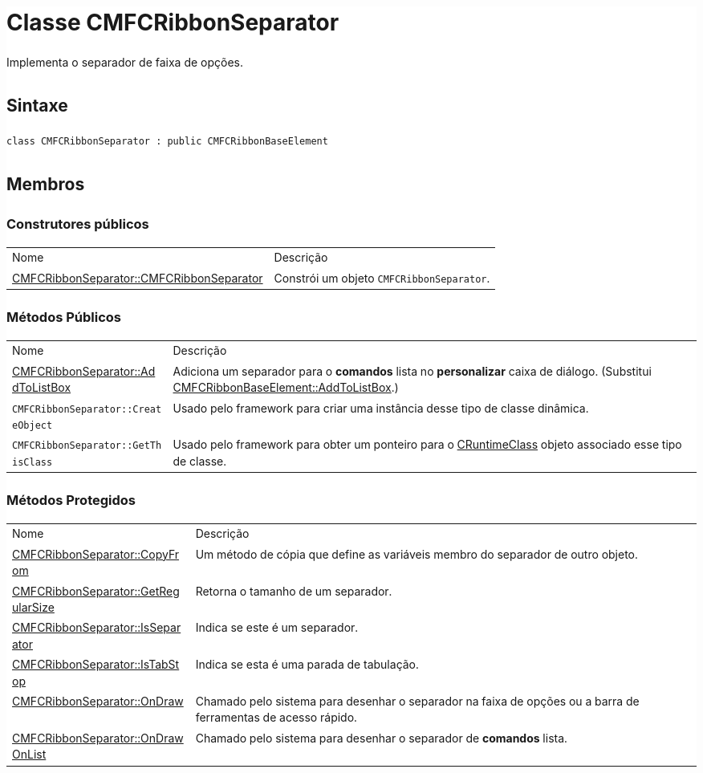 # <a name="cmfcribbonseparator-class"></a>Classe CMFCRibbonSeparator
Implementa o separador de faixa de opções.  
  
## <a name="syntax"></a>Sintaxe  
  
```  
class CMFCRibbonSeparator : public CMFCRibbonBaseElement  
```  
  
## <a name="members"></a>Membros  
  
### <a name="public-constructors"></a>Construtores públicos  
  
|||  
|-|-|  
|Nome|Descrição|  
|[CMFCRibbonSeparator::CMFCRibbonSeparator](#cmfcribbonseparator)|Constrói um objeto `CMFCRibbonSeparator`.|  
  
### <a name="public-methods"></a>Métodos Públicos  
  
|||  
|-|-|  
|Nome|Descrição|  
|[CMFCRibbonSeparator::AddToListBox](#addtolistbox)|Adiciona um separador para o **comandos** lista no **personalizar** caixa de diálogo. (Substitui [CMFCRibbonBaseElement::AddToListBox](../../mfc/reference/cmfcribbonbaseelement-class.md#addtolistbox).)|  
|`CMFCRibbonSeparator::CreateObject`|Usado pelo framework para criar uma instância desse tipo de classe dinâmica.|  
|`CMFCRibbonSeparator::GetThisClass`|Usado pelo framework para obter um ponteiro para o [CRuntimeClass](../../mfc/reference/cruntimeclass-structure.md) objeto associado esse tipo de classe.|  
  
### <a name="protected-methods"></a>Métodos Protegidos  
  
|||  
|-|-|  
|Nome|Descrição|  
|[CMFCRibbonSeparator::CopyFrom](#copyfrom)|Um método de cópia que define as variáveis membro do separador de outro objeto.|  
|[CMFCRibbonSeparator::GetRegularSize](#getregularsize)|Retorna o tamanho de um separador.|  
|[CMFCRibbonSeparator::IsSeparator](#isseparator)|Indica se este é um separador.|  
|[CMFCRibbonSeparator::IsTabStop](#istabstop)|Indica se esta é uma parada de tabulação.|  
|[CMFCRibbonSeparator::OnDraw](#ondraw)|Chamado pelo sistema para desenhar o separador na faixa de opções ou a barra de ferramentas de acesso rápido.|  
|[CMFCRibbonSeparator::OnDrawOnList](#ondrawonlist)|Chamado pelo sistema para desenhar o separador de **comandos** lista.|  
  